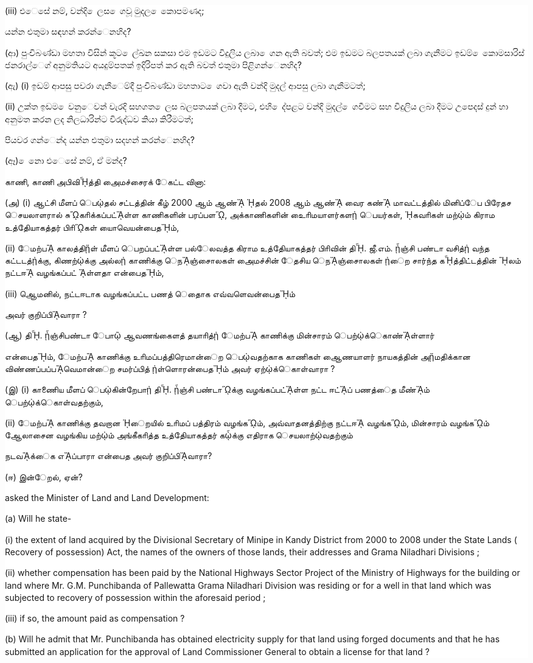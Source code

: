 (iii) එෙසේ නම්, වන්දි ෙලස ෙගවූ මුදල ෙකොපමණද;

යන්න එතුමා සඳහන් කරන්ෙනහිද?

(ආ) පුංචිබණ්ඩා මහතා විසින් කූට ෙල්ඛන සකසා එම ඉඩමට විදුලිය ලබා ෙගන ඇති බවත්; එම ඉඩමට බලපතයක් ලබා ගැනීමට ඉඩම් ෙකොමසාරිස් ජනරාල්ෙග් අනුමතියට අයදුම්පතක් ඉදිරිපත් කර ඇති බවත් එතුමා පිළිගන්ෙනහිද?

(ඇ) (i) ඉඩම් ආපසු පවරා ගැනීෙම්දී පුංචිබණ්ඩා මහතාට ෙගවා ඇති වන්දි මුදල් ආපසු ලබා ගැනීමටත්;

(ii) උක්ත ඉඩම ෙවනුෙවන් වැරදි සහගත ෙලස බලපතයක් ලබා දීමට, එහි ෙද්පළට වන්දි මුදල් ෙගවීමට සහ විදුලිය ලබා දීමට උපෙදස් දුන් හා අනුමත කරන ලද නිලධාරින්ට විරුද්ධව කියා කිරීමටත්;

පියවර ගන්ෙන්ද යන්න එතුමා සදහන් කරන්ෙනහිද?

(ඈ) ෙනො එෙසේ නම්, ඒ මන්ද?

காணி, காணி அபிவிᾞத்தி அைமச்சைரக் ேகட்ட வினா:

(அ) (i) ஆட்சி மீளப் ெபᾠதல் சட்டத்தின் கீழ் 2000 ஆம் ஆண்ᾌ ᾙதல் 2008 ஆம் ஆண்ᾌ வைர கண்ᾊ மாவட்டத்தில் மினிப்ேப பிரேதச ெசயலாளரால் சுᾪகாிக்கப்பட்ᾌள்ள காணிகளின் பரப்பளᾫ, அக்காணிகளின் உாிைமயாளர்களᾐ ெபயர்கள், ᾙகவாிகள் மற்ᾠம் கிராம உத்திேயாகத்தர் பிாிᾫகள் யாைவெயன்பைதᾜம்,

(ii) ேமற்பᾊ காலத்திᾔள் மீளப் ெபறப்பட்ᾌள்ள பல்ேலவத்த கிராம உத்திேயாகத்தர் பிாிவின் திᾞ. ஜீ.எம். ᾗஞ்சி பண்டா வசித்ᾐ வந்த கட்டடத்ᾐக்கு, கிணற்ᾠக்கு அல்லᾐ காணிக்கு ெநᾌஞ்சாைலகள் அைமச்சின் ேதசிய ெநᾌஞ்சாைலகள் ᾐைற சார்ந்த கᾞத்திட்டத்தின் ᾚலம் நட்டஈᾌ வழங்கப்பட் ᾌள்ளதா என்பைதᾜம்,

(iii) ஆெமனில், நட்டஈடாக வழங்கப்பட்ட பணத் ெதாைக எவ்வளெவன்பைதᾜம்

அவர் குறிப்பிᾌவாரா ?

(ஆ) திᾞ. ᾗஞ்சிபண்டா ேபாᾢ ஆவணங்கைளத் தயாாித்ᾐ ேமற்பᾊ காணிக்கு மின்சாரம் ெபற்ᾠக்ெகாண்ᾌள்ளார்

என்பைதᾜம், ேமற்பᾊ காணிக்கு உாிமப்பத்திரெமான்ைற ெபᾠவதற்காக காணிகள் ஆைணயாளர் நாயகத்தின் அᾔமதிக்கான விண்ணப்பப்பᾊவெமான்ைற சமர்ப்பித் ᾐள்ளாெரன்பைதᾜம் அவர் ஏற்ᾠக்ெகாள்வாரா ?

(இ) (i) காணிைய மீளப் ெபᾠகின்றேபாᾐ திᾞ. ᾗஞ்சி பண்டாᾫக்கு வழங்கப்பட்ᾌள்ள நட்ட ஈட்ᾌப் பணத்ைத மீண்ᾌம் ெபற்ᾠக்ெகாள்வதற்கும்,

(ii) ேமற்பᾊ காணிக்கு தவறான ᾙைறயில் உாிமப் பத்திரம் வழங்கᾫம், அவ்வாதனத்திற்கு நட்டஈᾌ வழங்கᾫம், மின்சாரம் வழங்கᾫம் ஆேலாசைன வழங்கிய மற்ᾠம் அங்கீகாித்த உத்திேயாகத்தர் கᾦக்கு எதிராக ெசயலாற்ᾠவதற்கும்

நடவᾊக்ைக எᾌப்பாரா என்பைத அவர் குறிப்பிᾌவாரா?

(ஈ) இன்ேறல், ஏன்?

asked the Minister of Land and Land Development:

(a) Will he state-

(i) the extent of land acquired by the Divisional Secretary of Minipe in Kandy District from 2000 to 2008 under the State Lands ( Recovery of possession) Act, the names of the owners of those lands, their addresses and Grama Niladhari Divisions ;

(ii) whether compensation has been paid by the National Highways Sector Project of the Ministry of Highways for the building or land where Mr. G.M. Punchibanda of Pallewatta Grama Niladhari Division was residing or for a well in that land which was subjected to recovery of possession within the aforesaid period ;

(iii) if so, the amount paid as compensation ?

(b) Will he admit that Mr. Punchibanda has obtained electricity supply for that land using forged documents and that he has submitted an application for the approval of Land Commissioner General to obtain a license for that land ?
